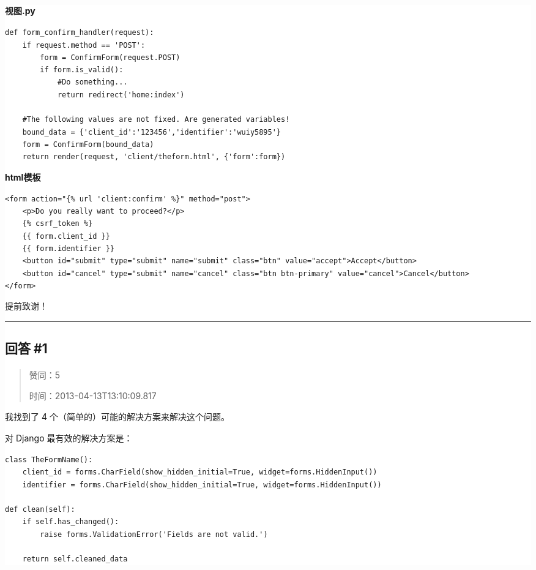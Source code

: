 **视图.py**

```
def form_confirm_handler(request):
    if request.method == 'POST':
        form = ConfirmForm(request.POST)
        if form.is_valid():
            #Do something...
            return redirect('home:index')

    #The following values are not fixed. Are generated variables!
    bound_data = {'client_id':'123456','identifier':'wuiy5895'}
    form = ConfirmForm(bound_data)
    return render(request, 'client/theform.html', {'form':form}) 
```

**html模板**

```
<form action="{% url 'client:confirm' %}" method="post">
    <p>Do you really want to proceed?</p>
    {% csrf_token %}
    {{ form.client_id }}
    {{ form.identifier }}
    <button id="submit" type="submit" name="submit" class="btn" value="accept">Accept</button>
    <button id="cancel" type="submit" name="cancel" class="btn btn-primary" value="cancel">Cancel</button>
</form> 
```

提前致谢！

* * *

## 回答 #1

> 赞同：5
> 
> 时间：2013-04-13T13:10:09.817

我找到了 4 个（简单的）可能的解决方案来解决这个问题。

对 Django 最有效的解决方案是：

```
class TheFormName():
    client_id = forms.CharField(show_hidden_initial=True, widget=forms.HiddenInput())
    identifier = forms.CharField(show_hidden_initial=True, widget=forms.HiddenInput())

def clean(self):
    if self.has_changed():
        raise forms.ValidationError('Fields are not valid.')

    return self.cleaned_data 
```
